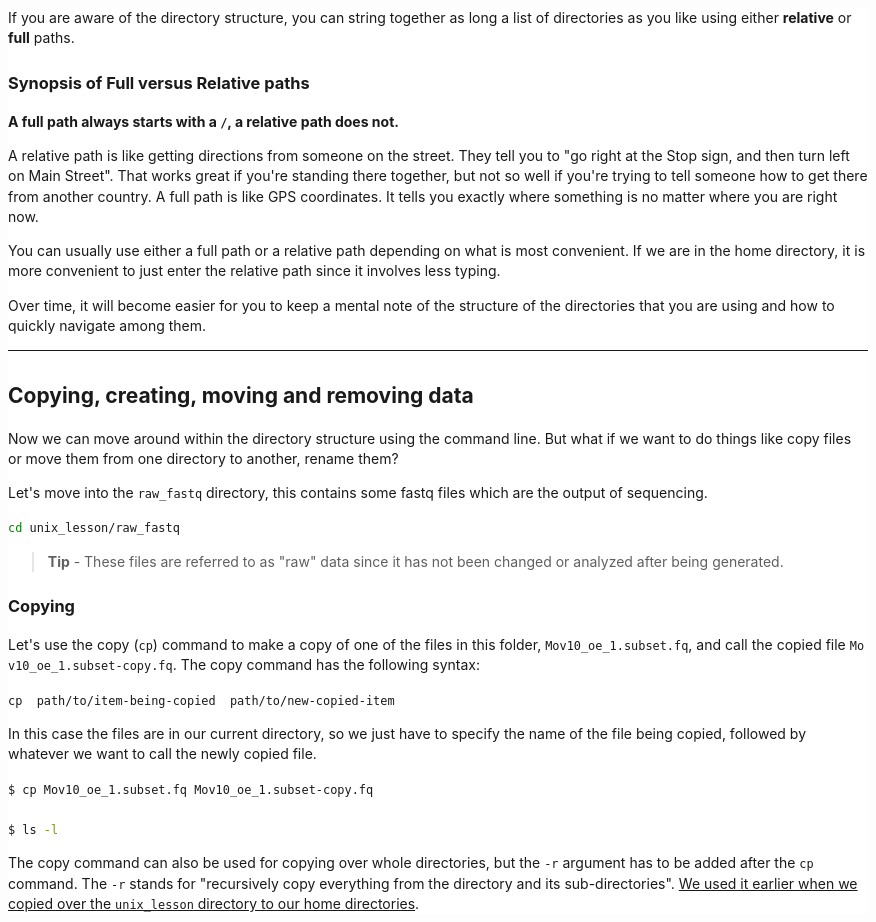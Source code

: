 If you are aware of the directory structure, you can string together as long a list of directories as you like using either **relative** or **full** paths.

### Synopsis of Full versus Relative paths

**A full path always starts with a `/`, a relative path does not.**

A relative path is like getting directions from someone on the street. They tell you to "go right at the Stop sign, and then turn left on Main Street". That works great if you're standing there together, but not so well if you're trying to tell someone how to get there from another country. A full path is like GPS coordinates. It tells you exactly where something is no matter where you are right now.

You can usually use either a full path or a relative path depending on what is most convenient. If we are in the home directory, it is more convenient to just enter the relative path since it involves less typing.

Over time, it will become easier for you to keep a mental note of the structure of the directories that you are using and how to quickly navigate among them.
<hr> 

## **Copying, creating, moving and removing data**

Now we can move around within the directory structure using the command line. But what if we want to do things like copy files or move them from one directory to another, rename them?

Let's move into the `raw_fastq` directory, this contains some fastq files which are the output of sequencing.

``` bash
cd unix_lesson/raw_fastq
```

> **Tip** - These files are referred to as "raw" data since it has not been changed or analyzed after being generated.

### Copying

Let's use the copy (`cp`) command to make a copy of one of the files in this folder, `Mov10_oe_1.subset.fq`, and call the copied file `Mov10_oe_1.subset-copy.fq`. The copy command has the following syntax:

`cp  path/to/item-being-copied  path/to/new-copied-item`

In this case the files are in our current directory, so we just have to specify the name of the file being copied, followed by whatever we want to call the newly copied file.

``` bash
$ cp Mov10_oe_1.subset.fq Mov10_oe_1.subset-copy.fq

$ ls -l
```

The copy command can also be used for copying over whole directories, but the `-r` argument has to be added after the `cp` command. The `-r` stands for "recursively copy everything from the directory and its sub-directories". [We used it earlier when we copied over the `unix_lesson` directory to our home directories](#copying-example-data-folder).

